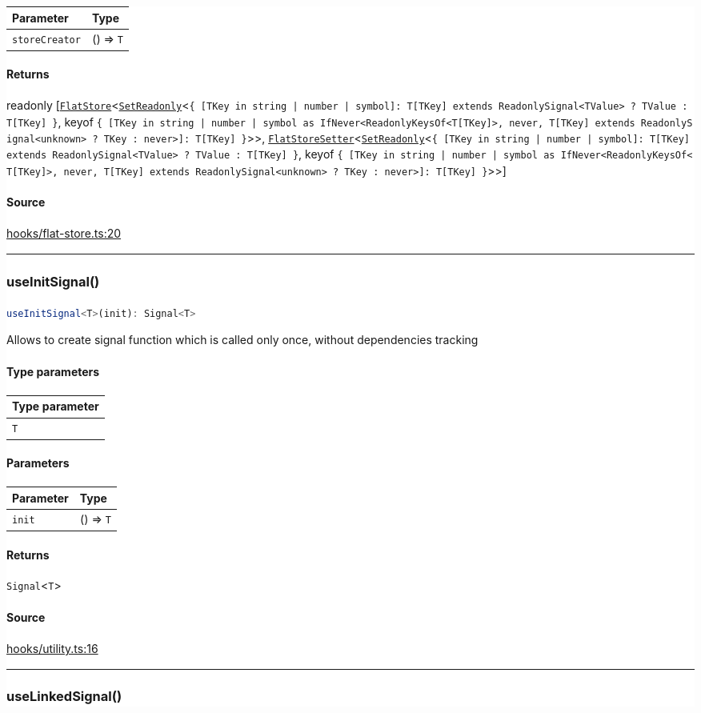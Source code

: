 | Parameter | Type |
| :------ | :------ |
| `storeCreator` | () => `T` |

#### Returns

readonly [[`FlatStore`](index/README.md#flatstoret)\<[`SetReadonly`](-internal--1.md#setreadonlybasetypekeys)\<`{ [TKey in string | number | symbol]: T[TKey] extends ReadonlySignal<TValue> ? TValue : T[TKey] }`, keyof `{ [TKey in string | number | symbol as IfNever<ReadonlyKeysOf<T[TKey]>, never, T[TKey] extends ReadonlySignal<unknown> ? TKey : never>]: T[TKey] }`\>\>, [`FlatStoreSetter`](-internal--1.md#flatstoresettert)\<[`SetReadonly`](-internal--1.md#setreadonlybasetypekeys)\<`{ [TKey in string | number | symbol]: T[TKey] extends ReadonlySignal<TValue> ? TValue : T[TKey] }`, keyof `{ [TKey in string | number | symbol as IfNever<ReadonlyKeysOf<T[TKey]>, never, T[TKey] extends ReadonlySignal<unknown> ? TKey : never>]: T[TKey] }`\>\>]

#### Source

[hooks/flat-store.ts:20](https://github.com/XantreGodlike/preact-signals/blob/4d16c2f/packages/utils/src/lib/hooks/flat-store.ts#L20)

***

### useInitSignal()

```ts
useInitSignal<T>(init): Signal<T>
```

Allows to create signal function which is called only once, without dependencies tracking

#### Type parameters

| Type parameter |
| :------ |
| `T` |

#### Parameters

| Parameter | Type |
| :------ | :------ |
| `init` | () => `T` |

#### Returns

`Signal`\<`T`\>

#### Source

[hooks/utility.ts:16](https://github.com/XantreGodlike/preact-signals/blob/4d16c2f/packages/utils/src/lib/hooks/utility.ts#L16)

***

### useLinkedSignal()
